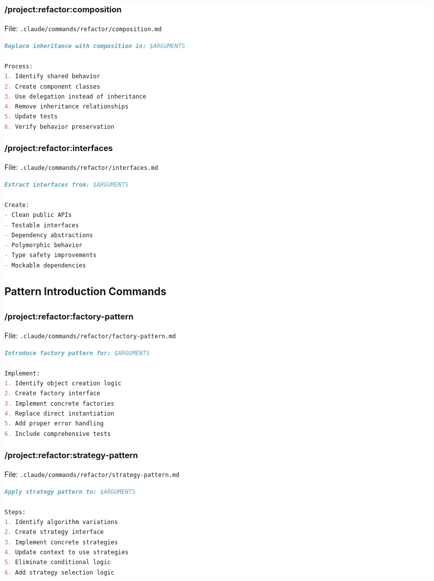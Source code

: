 ### /project:refactor:composition
File: `.claude/commands/refactor/composition.md`
```markdown
Replace inheritance with composition in: $ARGUMENTS

Process:
1. Identify shared behavior
2. Create component classes
3. Use delegation instead of inheritance
4. Remove inheritance relationships
5. Update tests
6. Verify behavior preservation
```

### /project:refactor:interfaces
File: `.claude/commands/refactor/interfaces.md`
```markdown
Extract interfaces from: $ARGUMENTS

Create:
- Clean public APIs
- Testable interfaces
- Dependency abstractions
- Polymorphic behavior
- Type safety improvements
- Mockable dependencies
```

## Pattern Introduction Commands

### /project:refactor:factory-pattern
File: `.claude/commands/refactor/factory-pattern.md`
```markdown
Introduce factory pattern for: $ARGUMENTS

Implement:
1. Identify object creation logic
2. Create factory interface
3. Implement concrete factories
4. Replace direct instantiation
5. Add proper error handling
6. Include comprehensive tests
```

### /project:refactor:strategy-pattern
File: `.claude/commands/refactor/strategy-pattern.md`
```markdown
Apply strategy pattern to: $ARGUMENTS

Steps:
1. Identify algorithm variations
2. Create strategy interface
3. Implement concrete strategies
4. Update context to use strategies
5. Eliminate conditional logic
6. Add strategy selection logic
```
